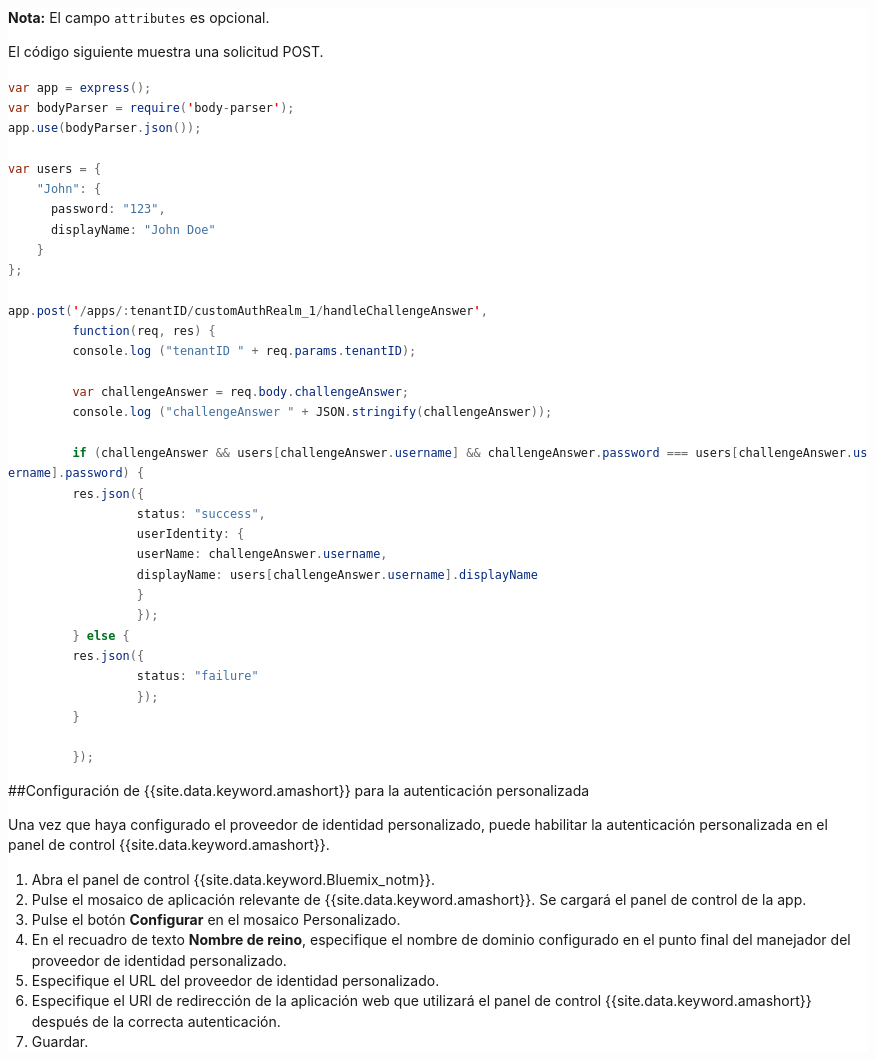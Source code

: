 **Nota:** El campo `attributes` es opcional. 

El código siguiente muestra una solicitud POST.

```Java
var app = express();
var bodyParser = require('body-parser');
app.use(bodyParser.json());

var users = {
    "John": {
      password: "123",
      displayName: "John Doe"
    }
};

app.post('/apps/:tenantID/customAuthRealm_1/handleChallengeAnswer',
         function(req, res) {
         console.log ("tenantID " + req.params.tenantID);
         
         var challengeAnswer = req.body.challengeAnswer;
         console.log ("challengeAnswer " + JSON.stringify(challengeAnswer));

         if (challengeAnswer && users[challengeAnswer.username] && challengeAnswer.password === users[challengeAnswer.username].password) {
         res.json({
                  status: "success",
                  userIdentity: {
                  userName: challengeAnswer.username,
                  displayName: users[challengeAnswer.username].displayName
                  }
                  });
         } else {
         res.json({
                  status: "failure"
                  });
         }
         
         });

```


##Configuración de {{site.data.keyword.amashort}} para la autenticación personalizada 

Una vez que haya configurado el proveedor de identidad personalizado, puede habilitar la autenticación personalizada en el panel de control {{site.data.keyword.amashort}}. 

1. Abra el panel de control {{site.data.keyword.Bluemix_notm}}. 
2. Pulse el mosaico de aplicación relevante de {{site.data.keyword.amashort}}. Se cargará el panel de control de la app. 
3. Pulse el botón **Configurar** en el mosaico Personalizado. 
4. En el recuadro de texto **Nombre de reino**, especifique el nombre de dominio configurado en el punto final del manejador del proveedor de identidad personalizado.
5. Especifique el URL del proveedor de identidad personalizado. 
6. Especifique el URI de redirección de la aplicación web que utilizará el panel de control {{site.data.keyword.amashort}} después de la correcta autenticación. 
7. Guardar. 
